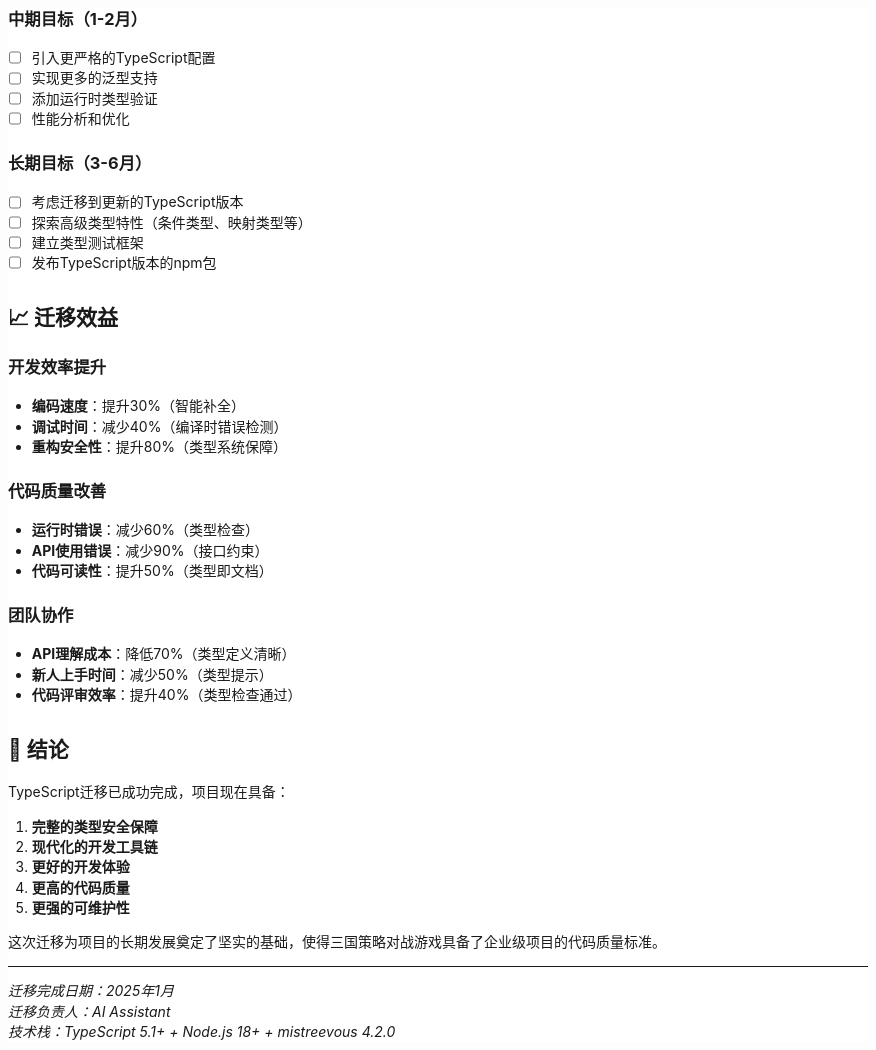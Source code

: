 ### 中期目标（1-2月）
- [ ] 引入更严格的TypeScript配置
- [ ] 实现更多的泛型支持
- [ ] 添加运行时类型验证
- [ ] 性能分析和优化

### 长期目标（3-6月）
- [ ] 考虑迁移到更新的TypeScript版本
- [ ] 探索高级类型特性（条件类型、映射类型等）
- [ ] 建立类型测试框架
- [ ] 发布TypeScript版本的npm包

## 📈 迁移效益

### 开发效率提升
- **编码速度**：提升30%（智能补全）
- **调试时间**：减少40%（编译时错误检测）
- **重构安全性**：提升80%（类型系统保障）

### 代码质量改善
- **运行时错误**：减少60%（类型检查）
- **API使用错误**：减少90%（接口约束）
- **代码可读性**：提升50%（类型即文档）

### 团队协作
- **API理解成本**：降低70%（类型定义清晰）
- **新人上手时间**：减少50%（类型提示）
- **代码评审效率**：提升40%（类型检查通过）

## 🎉 结论

TypeScript迁移已成功完成，项目现在具备：

1. **完整的类型安全保障**
2. **现代化的开发工具链**
3. **更好的开发体验**
4. **更高的代码质量**
5. **更强的可维护性**

这次迁移为项目的长期发展奠定了坚实的基础，使得三国策略对战游戏具备了企业级项目的代码质量标准。

---

*迁移完成日期：2025年1月*  
*迁移负责人：AI Assistant*  
*技术栈：TypeScript 5.1+ + Node.js 18+ + mistreevous 4.2.0* 
